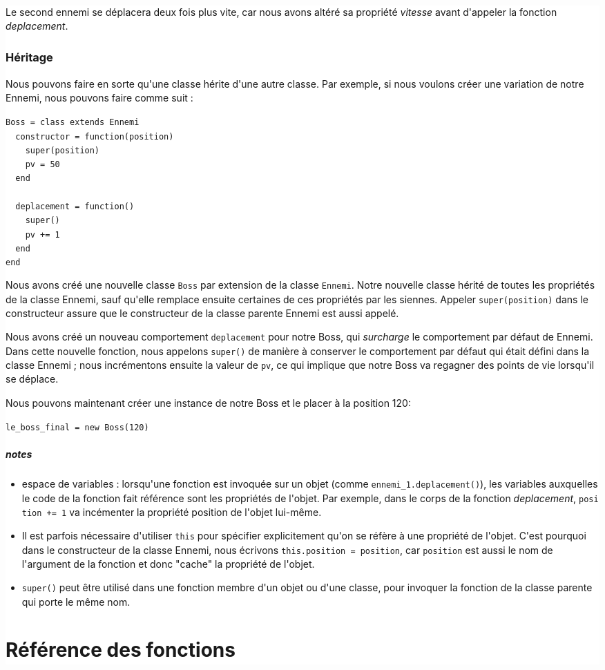 Le second ennemi se déplacera deux fois plus vite, car nous avons altéré sa propriété *vitesse* avant d'appeler la fonction *deplacement*.

### Héritage

Nous pouvons faire en sorte qu'une classe hérite d'une autre classe. Par exemple, si nous voulons créer une variation de notre Ennemi, nous pouvons faire comme suit :

```
Boss = class extends Ennemi
  constructor = function(position)
    super(position)
    pv = 50
  end

  deplacement = function()
    super()
    pv += 1
  end
end
```

Nous avons créé une nouvelle classe ```Boss``` par extension de la classe ```Ennemi```. Notre nouvelle classe hérité de toutes les propriétés de la classe Ennemi, sauf qu'elle remplace ensuite certaines de ces propriétés par les siennes. Appeler ```super(position)``` dans le constructeur assure que le constructeur de la classe parente Ennemi est aussi appelé.

Nous avons créé un nouveau comportement ```deplacement``` pour notre Boss, qui *surcharge* le comportement par défaut de Ennemi. Dans cette nouvelle fonction, nous appelons ```super()``` de manière à conserver le comportement par défaut qui était défini dans la classe Ennemi ; nous incrémentons ensuite la valeur de ```pv```, ce qui implique que notre Boss va regagner des points de vie lorsqu'il se déplace.

Nous pouvons maintenant créer une instance de notre Boss et le placer à la position 120:

```
le_boss_final = new Boss(120)
```

##### notes

* espace de variables : lorsqu'une fonction est invoquée sur un objet (comme ```ennemi_1.deplacement()```), les variables auxquelles le code de la fonction fait référence sont les propriétés de l'objet. Par exemple, dans le corps de la fonction *deplacement*, ```position += 1``` va incémenter la propriété position de l'objet lui-même.

* Il est parfois nécessaire d'utiliser ```this``` pour spécifier explicitement qu'on se réfère à une propriété de l'objet. C'est pourquoi dans le constructeur de la classe Ennemi, nous écrivons ```this.position = position```, car ```position``` est aussi le nom de l'argument de la fonction et donc "cache" la propriété de l'objet.

* ```super()``` peut être utilisé dans une fonction membre d'un objet ou d'une classe, pour invoquer la fonction de la classe parente qui porte le même nom.

# Référence des fonctions
